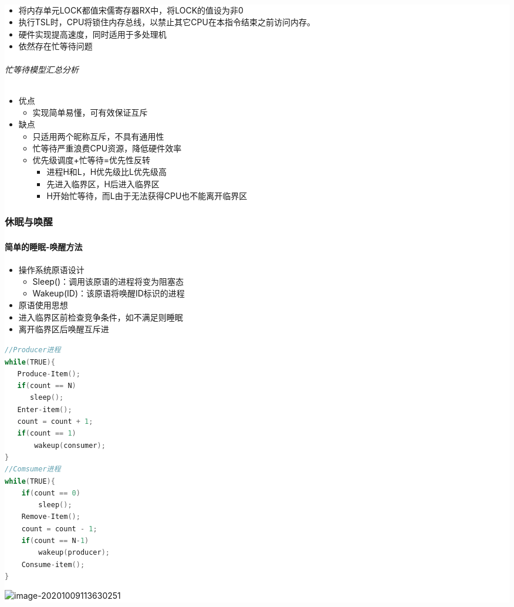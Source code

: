 - 将内存单元LOCK都值宋儒寄存器RX中，将LOCK的值设为非0
- 执行TSL时，CPU将锁住内存总线，以禁止其它CPU在本指令结束之前访问内存。
- 硬件实现提高速度，同时适用于多处理机
- 依然存在忙等待问题

###### 忙等待模型汇总分析

- 优点
  - 实现简单易懂，可有效保证互斥
- 缺点
  - 只适用两个昵称互斥，不具有通用性
  - 忙等待严重浪费CPU资源，降低硬件效率
  - 优先级调度+忙等待=优先性反转
    - 进程H和L，H优先级比L优先级高
    - 先进入临界区，H后进入临界区
    - H开始忙等待，而L由于无法获得CPU也不能离开临界区

### 休眠与唤醒

#### 简单的睡眠-唤醒方法

- 操作系统原语设计
  - Sleep()：调用该原语的进程将变为阻塞态
  - Wakeup(ID)：该原语将唤醒ID标识的进程
- 原语使用思想
- 进入临界区前检查竞争条件，如不满足则睡眠
- 离开临界区后唤醒互斥进

```c++
//Producer进程
while(TRUE){
   Produce-Item();
   if(count == N)
      sleep();
   Enter-item();
   count = count + 1;
   if(count == 1)
       wakeup(consumer);
}
//Comsumer进程
while(TRUE){
    if(count == 0)
        sleep();
    Remove-Item();
    count = count - 1;
    if(count == N-1)
    	wakeup(producer);
    Consume-item();
}
```

![image-20201009113630251](https://gitee.com/lin_haoran/Picgo/raw/master/img/image-20201009113630251.png)
